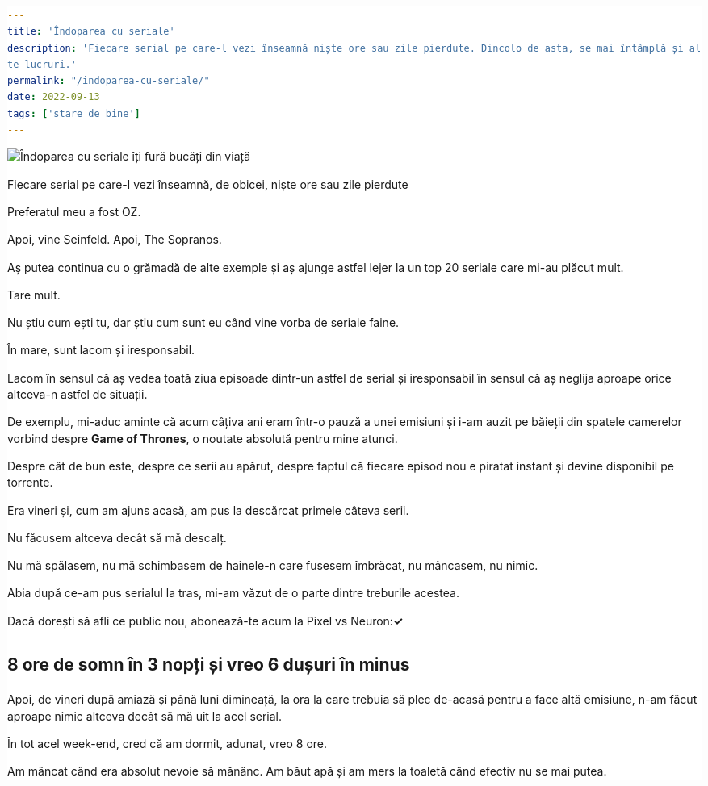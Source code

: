 ```yaml
---
title: 'Îndoparea cu seriale'
description: 'Fiecare serial pe care-l vezi înseamnă niște ore sau zile pierdute. Dincolo de asta, se mai întâmplă și alte lucruri.'
permalink: "/indoparea-cu-seriale/"
date: 2022-09-13
tags: ['stare de bine']
---
```



![Îndoparea cu seriale îți fură bucăți din viață](/assets/images/gallery/indoparea-cu-seriale.jpg)

Fiecare serial pe care-l vezi înseamnă, de obicei, niște ore sau zile pierdute

Preferatul meu a fost OZ.

Apoi, vine Seinfeld. Apoi, The Sopranos.

Aș putea continua cu o grămadă de alte exemple și aș ajunge astfel lejer la un top 20 seriale care mi-au plăcut mult.

Tare mult.

Nu știu cum ești tu, dar știu cum sunt eu când vine vorba de seriale faine.

În mare, sunt lacom și iresponsabil.

Lacom în sensul că aș vedea toată ziua episoade dintr-un astfel de serial și iresponsabil în sensul că aș neglija aproape orice altceva-n astfel de situații.

De exemplu, mi-aduc aminte că acum câțiva ani eram într-o pauză a unei emisiuni și i-am auzit pe băieții din spatele camerelor vorbind despre **Game of Thrones**, o noutate absolută pentru mine atunci.

Despre cât de bun este, despre ce serii au apărut, despre faptul că fiecare episod nou e piratat instant și devine disponibil pe torrente.

Era vineri și, cum am ajuns acasă, am pus la descărcat primele câteva serii.

Nu făcusem altceva decât să mă descalț.

Nu mă spălasem, nu mă schimbasem de hainele-n care fusesem îmbrăcat, nu mâncasem, nu nimic.

Abia după ce-am pus serialul la tras, mi-am văzut de o parte dintre treburile acestea.

Dacă dorești să afli ce public nou, abonează-te acum la Pixel vs Neuron:**✓**

8 ore de somn în 3 nopți și vreo 6 dușuri în minus
--------------------------------------------------

Apoi, de vineri după amiază și până luni dimineață, la ora la care trebuia să plec de-acasă pentru a face altă emisiune, n-am făcut aproape nimic altceva decât să mă uit la acel serial.

În tot acel week-end, cred că am dormit, adunat, vreo 8 ore.

Am mâncat când era absolut nevoie să mănânc. Am băut apă și am mers la toaletă când efectiv nu se mai putea.
